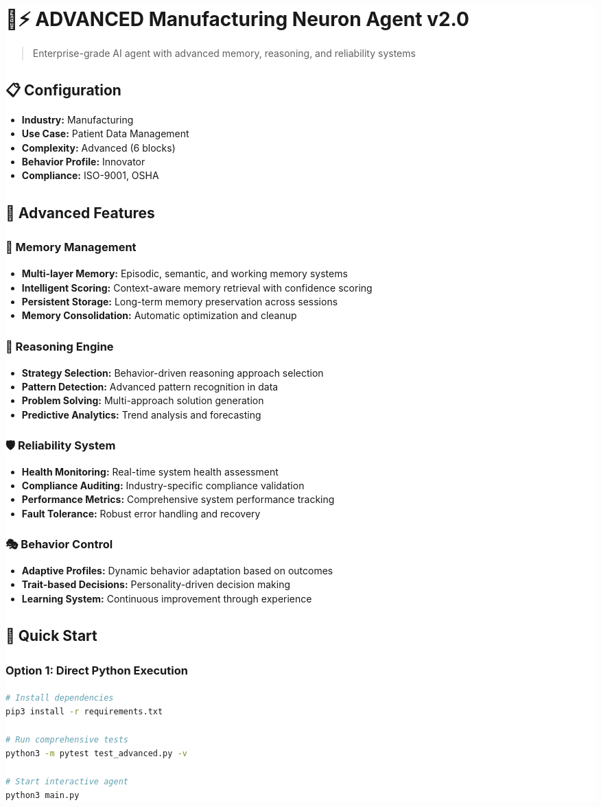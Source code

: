 # 🧠⚡ ADVANCED Manufacturing Neuron Agent v2.0

> Enterprise-grade AI agent with advanced memory, reasoning, and reliability systems

## 📋 Configuration
- **Industry:** Manufacturing
- **Use Case:** Patient Data Management
- **Complexity:** Advanced (6 blocks)
- **Behavior Profile:** Innovator
- **Compliance:** ISO-9001, OSHA

## 🌟 Advanced Features

### 🧠 Memory Management
- **Multi-layer Memory:** Episodic, semantic, and working memory systems
- **Intelligent Scoring:** Context-aware memory retrieval with confidence scoring
- **Persistent Storage:** Long-term memory preservation across sessions
- **Memory Consolidation:** Automatic optimization and cleanup

### 🎯 Reasoning Engine
- **Strategy Selection:** Behavior-driven reasoning approach selection
- **Pattern Detection:** Advanced pattern recognition in data
- **Problem Solving:** Multi-approach solution generation
- **Predictive Analytics:** Trend analysis and forecasting

### 🛡️ Reliability System
- **Health Monitoring:** Real-time system health assessment
- **Compliance Auditing:** Industry-specific compliance validation
- **Performance Metrics:** Comprehensive system performance tracking
- **Fault Tolerance:** Robust error handling and recovery

### 🎭 Behavior Control
- **Adaptive Profiles:** Dynamic behavior adaptation based on outcomes
- **Trait-based Decisions:** Personality-driven decision making
- **Learning System:** Continuous improvement through experience

## 🚀 Quick Start

### Option 1: Direct Python Execution
```bash
# Install dependencies
pip3 install -r requirements.txt

# Run comprehensive tests
python3 -m pytest test_advanced.py -v

# Start interactive agent
python3 main.py
```
